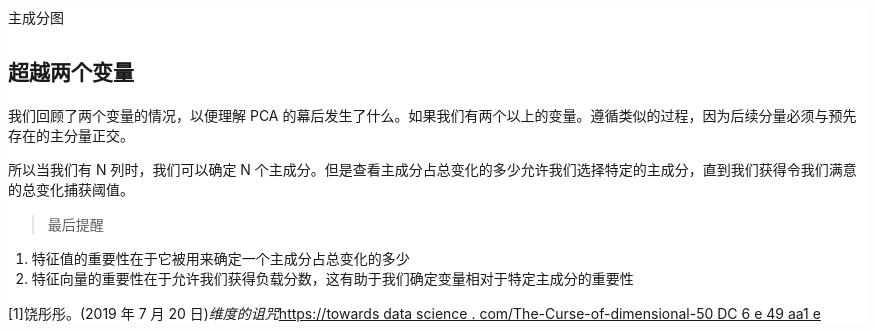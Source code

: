 主成分图

## 超越两个变量

我们回顾了两个变量的情况，以便理解 PCA 的幕后发生了什么。如果我们有两个以上的变量。遵循类似的过程，因为后续分量必须与预先存在的主分量正交。

所以当我们有 N 列时，我们可以确定 N 个主成分。但是查看主成分占总变化的多少允许我们选择特定的主成分，直到我们获得令我们满意的总变化捕获阈值。

> 最后提醒

1.  特征值的重要性在于它被用来确定一个主成分占总变化的多少
2.  特征向量的重要性在于允许我们获得负载分数，这有助于我们确定变量相对于特定主成分的重要性

[1]饶彤彤。(2019 年 7 月 20 日)*维度的诅咒*[https://towards data science . com/The-Curse-of-dimensional-50 DC 6 e 49 aa1 e](/the-curse-of-dimensionality-50dc6e49aa1e)